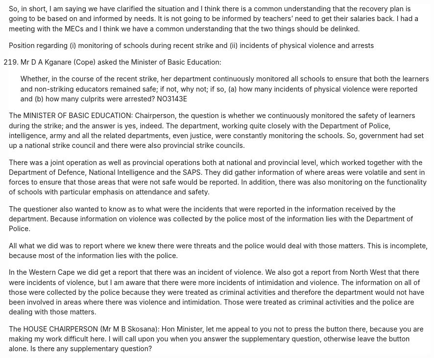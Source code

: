 So, in short, I am saying we have clarified the situation and I think there
is a common understanding that the recovery plan is going to be based on
and informed by needs. It is not going to be informed by teachers’ need to
get their salaries back. I had a meeting with the MECs and I think we have
a common understanding that the two things should be delinked.

 Position regarding (i) monitoring of schools during recent strike and (ii)
                 incidents of physical violence and arrests

219.  Mr D A Kganare (Cope) asked the Minister of Basic Education:

      Whether, in the course of the recent strike, her department
      continuously monitored all schools to ensure that both the learners
      and non-striking educators remained safe; if not, why not; if so, (a)
      how many incidents of physical violence were reported and (b) how many
      culprits were arrested?           NO3143E

The MINISTER OF BASIC EDUCATION: Chairperson, the question is whether we
continuously monitored the safety of learners during the strike; and the
answer is yes, indeed.
The department, working quite closely with the Department of Police,
intelligence, army and all the related departments, even justice, were
constantly monitoring the schools. So, government had set up a national
strike council and there were also provincial strike councils.

There was a joint operation as well as provincial operations both at
national and provincial level, which worked together with the Department of
Defence, National Intelligence and the SAPS. They did gather information of
where areas were volatile and sent in forces to ensure that those areas
that were not safe would be reported. In addition, there was also
monitoring on the functionality of schools with particular emphasis on
attendance and safety.

The questioner also wanted to know as to what were the incidents that were
reported in the information received by the department. Because information
on violence was collected by the police most of the information lies with
the Department of Police.

All what we did was to report where we knew there were threats and the
police would deal with those matters. This is incomplete, because most of
the information lies with the police.

In the Western Cape we did get a report that there was an incident of
violence. We also got a report from North West that there were incidents of
violence, but I am aware that there were more incidents of intimidation and
violence. The information on all of those were collected by the police
because they were treated as criminal activities and therefore the
department would not have been involved in areas where there was violence
and intimidation. Those were treated as criminal activities and the police
are dealing with those matters.

The HOUSE CHAIRPERSON (Mr M B Skosana): Hon Minister, let me appeal to you
not to press the button there, because you are making my work difficult
here. I will call upon you when you answer the supplementary question,
otherwise leave the button alone. Is there any supplementary question?
